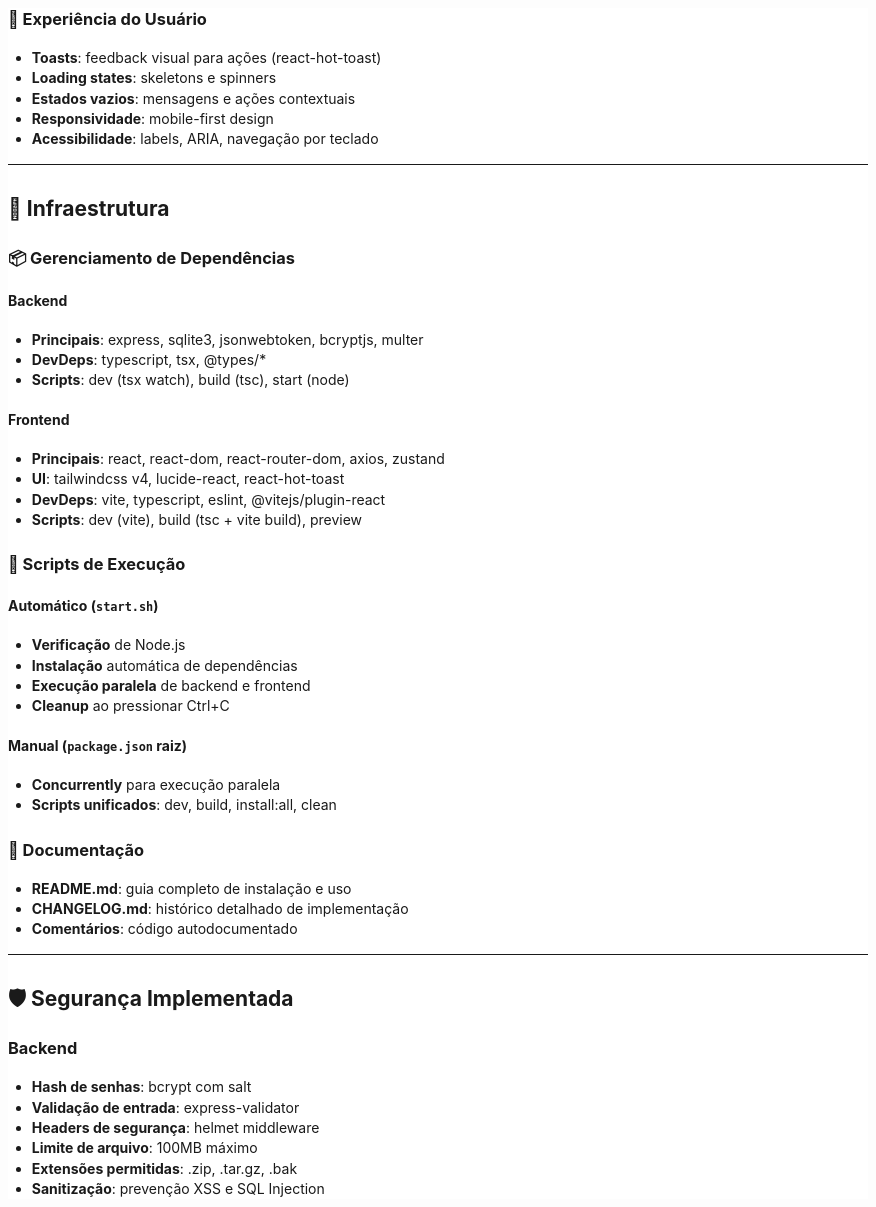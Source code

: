 ### 📱 Experiência do Usuário
- **Toasts**: feedback visual para ações (react-hot-toast)
- **Loading states**: skeletons e spinners
- **Estados vazios**: mensagens e ações contextuais
- **Responsividade**: mobile-first design
- **Acessibilidade**: labels, ARIA, navegação por teclado

---

## 🔧 Infraestrutura

### 📦 Gerenciamento de Dependências
#### Backend
- **Principais**: express, sqlite3, jsonwebtoken, bcryptjs, multer
- **DevDeps**: typescript, tsx, @types/*
- **Scripts**: dev (tsx watch), build (tsc), start (node)

#### Frontend
- **Principais**: react, react-dom, react-router-dom, axios, zustand
- **UI**: tailwindcss v4, lucide-react, react-hot-toast
- **DevDeps**: vite, typescript, eslint, @vitejs/plugin-react
- **Scripts**: dev (vite), build (tsc + vite build), preview

### 🚀 Scripts de Execução
#### Automático (`start.sh`)
- **Verificação** de Node.js
- **Instalação** automática de dependências
- **Execução paralela** de backend e frontend
- **Cleanup** ao pressionar Ctrl+C

#### Manual (`package.json` raiz)
- **Concurrently** para execução paralela
- **Scripts unificados**: dev, build, install:all, clean

### 📝 Documentação
- **README.md**: guia completo de instalação e uso
- **CHANGELOG.md**: histórico detalhado de implementação
- **Comentários**: código autodocumentado

---

## 🛡️ Segurança Implementada

### Backend
- **Hash de senhas**: bcrypt com salt
- **Validação de entrada**: express-validator
- **Headers de segurança**: helmet middleware
- **Limite de arquivo**: 100MB máximo
- **Extensões permitidas**: .zip, .tar.gz, .bak
- **Sanitização**: prevenção XSS e SQL Injection
